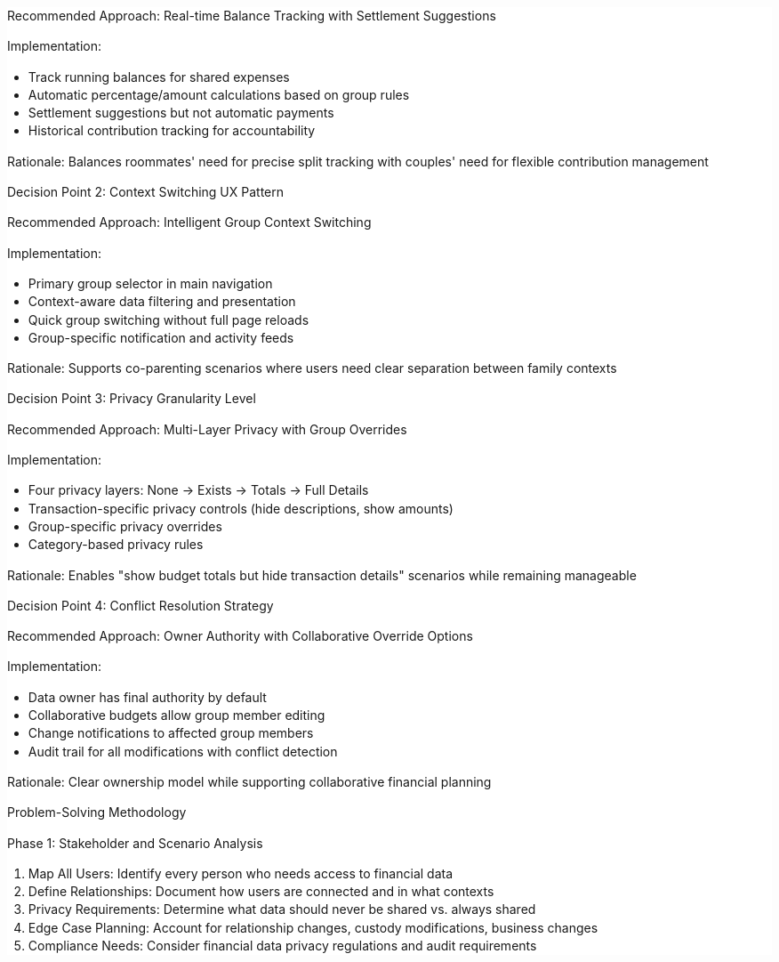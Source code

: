   Recommended Approach: Real-time Balance Tracking with Settlement Suggestions

  Implementation:
  - Track running balances for shared expenses
  - Automatic percentage/amount calculations based on group rules
  - Settlement suggestions but not automatic payments
  - Historical contribution tracking for accountability

  Rationale: Balances roommates' need for precise split tracking with couples' need for flexible contribution
  management

  Decision Point 2: Context Switching UX Pattern

  Recommended Approach: Intelligent Group Context Switching

  Implementation:
  - Primary group selector in main navigation
  - Context-aware data filtering and presentation
  - Quick group switching without full page reloads
  - Group-specific notification and activity feeds

  Rationale: Supports co-parenting scenarios where users need clear separation between family contexts

  Decision Point 3: Privacy Granularity Level

  Recommended Approach: Multi-Layer Privacy with Group Overrides

  Implementation:
  - Four privacy layers: None → Exists → Totals → Full Details
  - Transaction-specific privacy controls (hide descriptions, show amounts)
  - Group-specific privacy overrides
  - Category-based privacy rules

  Rationale: Enables "show budget totals but hide transaction details" scenarios while remaining manageable

  Decision Point 4: Conflict Resolution Strategy

  Recommended Approach: Owner Authority with Collaborative Override Options

  Implementation:
  - Data owner has final authority by default
  - Collaborative budgets allow group member editing
  - Change notifications to affected group members
  - Audit trail for all modifications with conflict detection

  Rationale: Clear ownership model while supporting collaborative financial planning

  Problem-Solving Methodology

  Phase 1: Stakeholder and Scenario Analysis

  1. Map All Users: Identify every person who needs access to financial data
  2. Define Relationships: Document how users are connected and in what contexts
  3. Privacy Requirements: Determine what data should never be shared vs. always shared
  4. Edge Case Planning: Account for relationship changes, custody modifications, business changes
  5. Compliance Needs: Consider financial data privacy regulations and audit requirements
